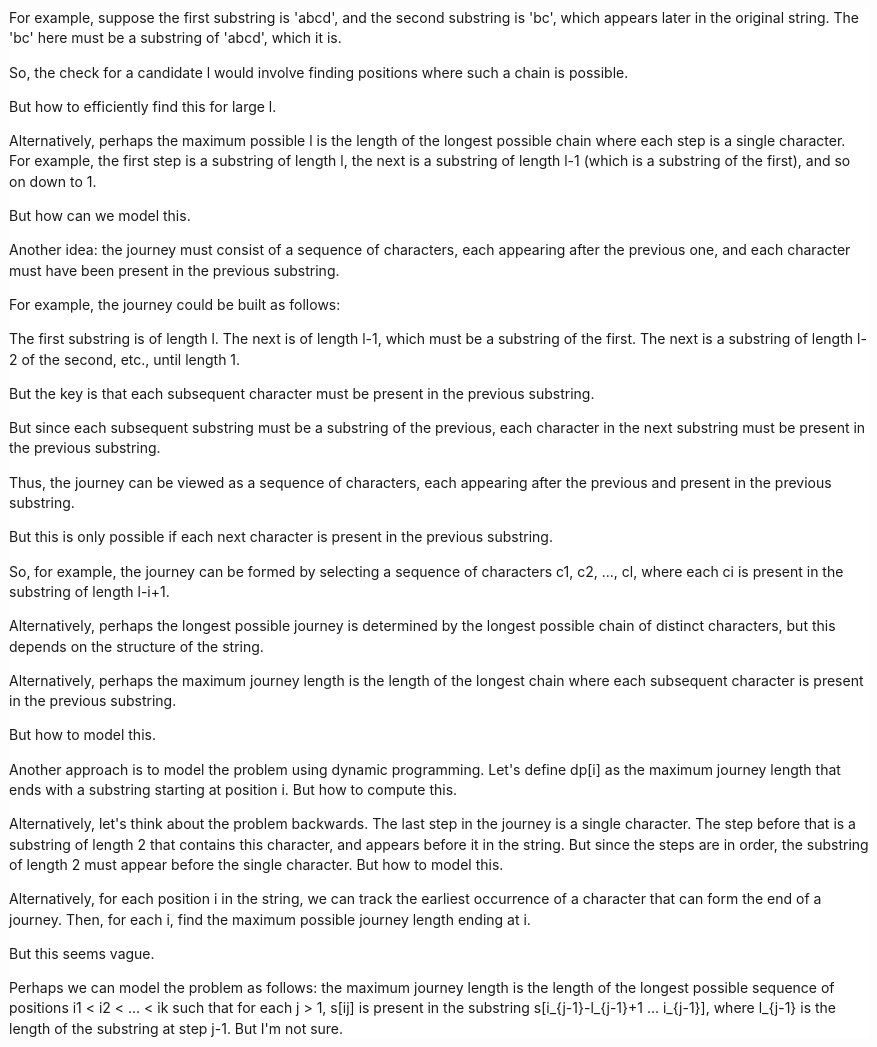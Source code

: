 For example, suppose the first substring is 'abcd', and the second substring is 'bc', which appears later in the original string. The 'bc' here must be a substring of 'abcd', which it is.

So, the check for a candidate l would involve finding positions where such a chain is possible.

But how to efficiently find this for large l.

Alternatively, perhaps the maximum possible l is the length of the longest possible chain where each step is a single character. For example, the first step is a substring of length l, the next is a substring of length l-1 (which is a substring of the first), and so on down to 1.

But how can we model this.

Another idea: the journey must consist of a sequence of characters, each appearing after the previous one, and each character must have been present in the previous substring.

For example, the journey could be built as follows:

The first substring is of length l. The next is of length l-1, which must be a substring of the first. The next is a substring of length l-2 of the second, etc., until length 1.

But the key is that each subsequent character must be present in the previous substring.

But since each subsequent substring must be a substring of the previous, each character in the next substring must be present in the previous substring.

Thus, the journey can be viewed as a sequence of characters, each appearing after the previous and present in the previous substring.

But this is only possible if each next character is present in the previous substring.

So, for example, the journey can be formed by selecting a sequence of characters c1, c2, ..., cl, where each ci is present in the substring of length l-i+1.

Alternatively, perhaps the longest possible journey is determined by the longest possible chain of distinct characters, but this depends on the structure of the string.

Alternatively, perhaps the maximum journey length is the length of the longest chain where each subsequent character is present in the previous substring.

But how to model this.

Another approach is to model the problem using dynamic programming. Let's define dp[i] as the maximum journey length that ends with a substring starting at position i. But how to compute this.

Alternatively, let's think about the problem backwards. The last step in the journey is a single character. The step before that is a substring of length 2 that contains this character, and appears before it in the string. But since the steps are in order, the substring of length 2 must appear before the single character. But how to model this.

Alternatively, for each position i in the string, we can track the earliest occurrence of a character that can form the end of a journey. Then, for each i, find the maximum possible journey length ending at i.

But this seems vague.

Perhaps we can model the problem as follows: the maximum journey length is the length of the longest possible sequence of positions i1 < i2 < ... < ik such that for each j > 1, s[ij] is present in the substring s[i_{j-1}-l_{j-1}+1 ... i_{j-1}], where l_{j-1} is the length of the substring at step j-1. But I'm not sure.
